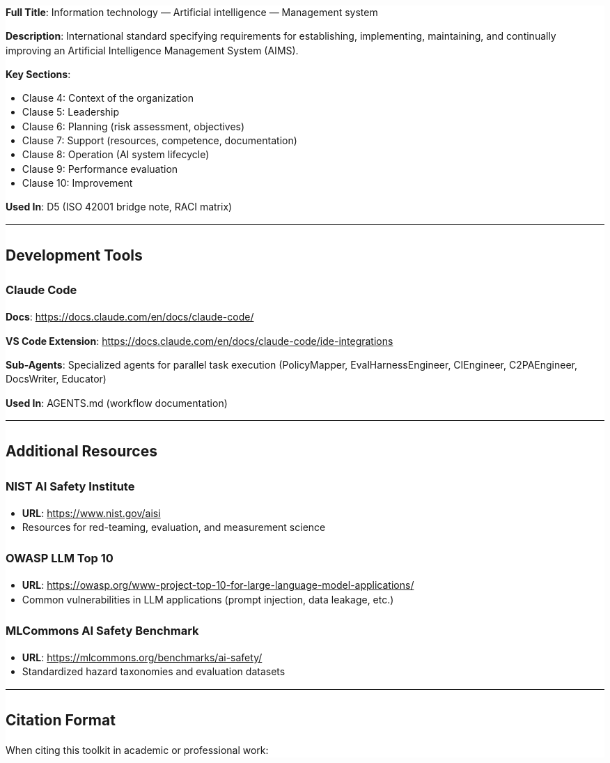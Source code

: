 **Full Title**: Information technology — Artificial intelligence — Management system

**Description**: International standard specifying requirements for establishing, implementing, maintaining, and continually improving an Artificial Intelligence Management System (AIMS).

**Key Sections**:
- Clause 4: Context of the organization
- Clause 5: Leadership
- Clause 6: Planning (risk assessment, objectives)
- Clause 7: Support (resources, competence, documentation)
- Clause 8: Operation (AI system lifecycle)
- Clause 9: Performance evaluation
- Clause 10: Improvement

**Used In**: D5 (ISO 42001 bridge note, RACI matrix)

---

## Development Tools

### Claude Code

**Docs**: https://docs.claude.com/en/docs/claude-code/

**VS Code Extension**: https://docs.claude.com/en/docs/claude-code/ide-integrations

**Sub-Agents**: Specialized agents for parallel task execution (PolicyMapper, EvalHarnessEngineer, CIEngineer, C2PAEngineer, DocsWriter, Educator)

**Used In**: AGENTS.md (workflow documentation)

---

## Additional Resources

### NIST AI Safety Institute
- **URL**: https://www.nist.gov/aisi
- Resources for red-teaming, evaluation, and measurement science

### OWASP LLM Top 10
- **URL**: https://owasp.org/www-project-top-10-for-large-language-model-applications/
- Common vulnerabilities in LLM applications (prompt injection, data leakage, etc.)

### MLCommons AI Safety Benchmark
- **URL**: https://mlcommons.org/benchmarks/ai-safety/
- Standardized hazard taxonomies and evaluation datasets

---

## Citation Format

When citing this toolkit in academic or professional work:
